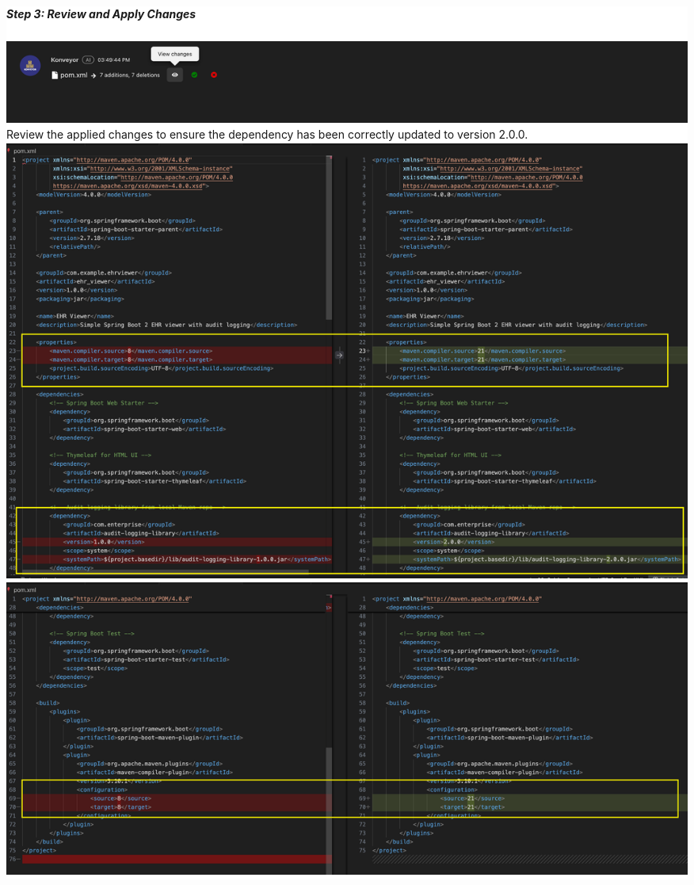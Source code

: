 ##### Step 3: Review and Apply Changes

![View Dependency Changes](images/2_2_view_results.png)
Review the applied changes to ensure the dependency has been correctly updated to version 2.0.0.
![View Dependency Changes](images/2_2_1_solution.png)
![View Dependency Changes](images/2_2_2_solution.png)